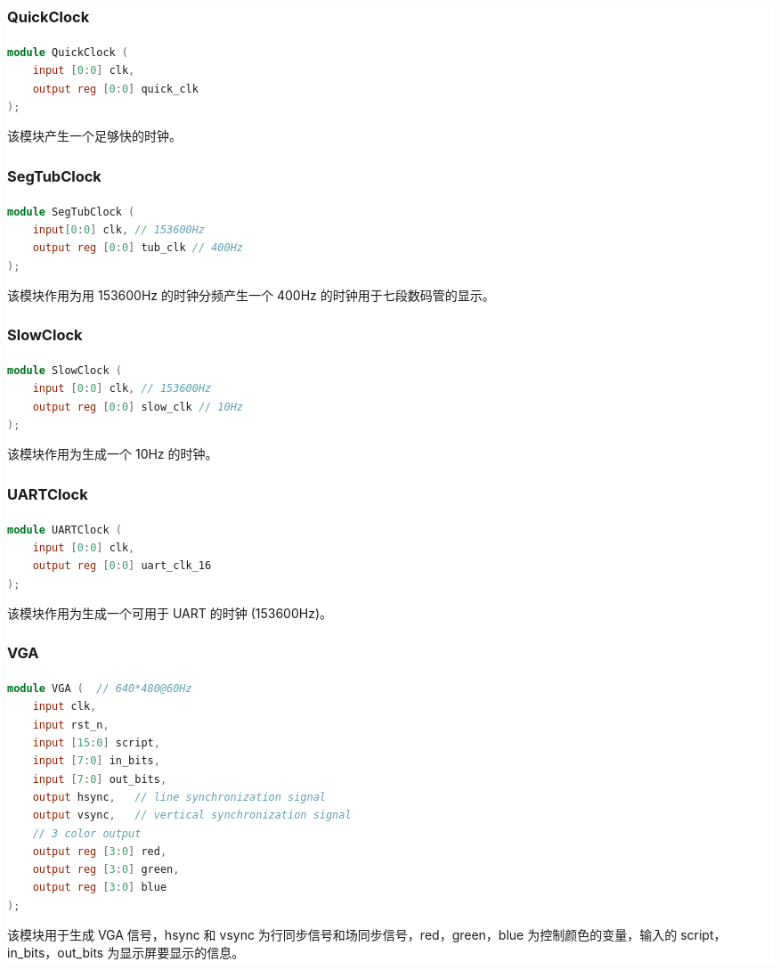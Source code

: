 ### QuickClock
```verilog
module QuickClock (
    input [0:0] clk,
    output reg [0:0] quick_clk
);
```
该模块产生一个足够快的时钟。

### SegTubClock
```verilog
module SegTubClock (
    input[0:0] clk, // 153600Hz
    output reg [0:0] tub_clk // 400Hz
);
```
该模块作用为用 153600Hz 的时钟分频产生一个 400Hz 的时钟用于七段数码管的显示。

### SlowClock
```verilog
module SlowClock (
    input [0:0] clk, // 153600Hz
    output reg [0:0] slow_clk // 10Hz
);
```
该模块作用为生成一个 10Hz 的时钟。

### UARTClock
```verilog
module UARTClock (
    input [0:0] clk,
    output reg [0:0] uart_clk_16
);
```
该模块作用为生成一个可用于 UART 的时钟 (153600Hz)。

### VGA
```verilog
module VGA (  // 640*480@60Hz
    input clk,
    input rst_n,
    input [15:0] script,
    input [7:0] in_bits,
    input [7:0] out_bits,
    output hsync,   // line synchronization signal
    output vsync,   // vertical synchronization signal
    // 3 color output
    output reg [3:0] red,
    output reg [3:0] green,
    output reg [3:0] blue
);
```
该模块用于生成 VGA 信号，hsync 和 vsync 为行同步信号和场同步信号，red，green，blue 为控制颜色的变量，输入的 script，in_bits，out_bits 为显示屏要显示的信息。
